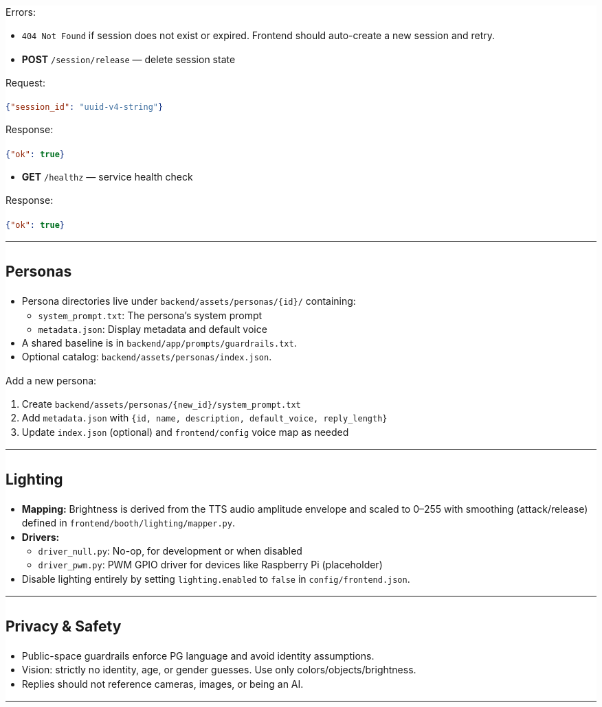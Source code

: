 Errors:
- `404 Not Found` if session does not exist or expired. Frontend should auto-create a new session and retry.

- **POST** `/session/release` — delete session state

Request:
```json
{"session_id": "uuid-v4-string"}
```

Response:
```json
{"ok": true}
```

- **GET** `/healthz` — service health check

Response:
```json
{"ok": true}
```

---

## Personas

- Persona directories live under `backend/assets/personas/{id}/` containing:
  - `system_prompt.txt`: The persona’s system prompt
  - `metadata.json`: Display metadata and default voice
- A shared baseline is in `backend/app/prompts/guardrails.txt`.
- Optional catalog: `backend/assets/personas/index.json`.

Add a new persona:
1) Create `backend/assets/personas/{new_id}/system_prompt.txt`
2) Add `metadata.json` with `{id, name, description, default_voice, reply_length}`
3) Update `index.json` (optional) and `frontend/config` voice map as needed

---

## Lighting

- **Mapping:** Brightness is derived from the TTS audio amplitude envelope and scaled to 0–255 with smoothing (attack/release) defined in `frontend/booth/lighting/mapper.py`.
- **Drivers:**
  - `driver_null.py`: No-op, for development or when disabled
  - `driver_pwm.py`: PWM GPIO driver for devices like Raspberry Pi (placeholder)
- Disable lighting entirely by setting `lighting.enabled` to `false` in `config/frontend.json`.

---

## Privacy & Safety

- Public-space guardrails enforce PG language and avoid identity assumptions.
- Vision: strictly no identity, age, or gender guesses. Use only colors/objects/brightness.
- Replies should not reference cameras, images, or being an AI.

---